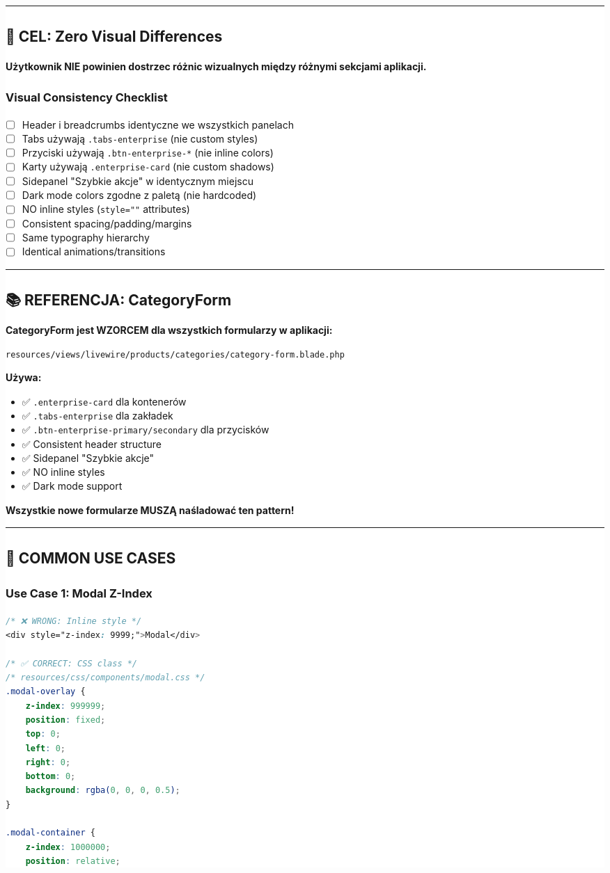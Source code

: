 
---

## 🎯 CEL: Zero Visual Differences

**Użytkownik NIE powinien dostrzec różnic wizualnych między różnymi sekcjami aplikacji.**

### Visual Consistency Checklist

- [ ] Header i breadcrumbs identyczne we wszystkich panelach
- [ ] Tabs używają `.tabs-enterprise` (nie custom styles)
- [ ] Przyciski używają `.btn-enterprise-*` (nie inline colors)
- [ ] Karty używają `.enterprise-card` (nie custom shadows)
- [ ] Sidepanel "Szybkie akcje" w identycznym miejscu
- [ ] Dark mode colors zgodne z paletą (nie hardcoded)
- [ ] NO inline styles (`style=""` attributes)
- [ ] Consistent spacing/padding/margins
- [ ] Same typography hierarchy
- [ ] Identical animations/transitions

---

## 📚 REFERENCJA: CategoryForm

**CategoryForm jest WZORCEM dla wszystkich formularzy w aplikacji:**

```
resources/views/livewire/products/categories/category-form.blade.php
```

**Używa:**
- ✅ `.enterprise-card` dla kontenerów
- ✅ `.tabs-enterprise` dla zakładek
- ✅ `.btn-enterprise-primary/secondary` dla przycisków
- ✅ Consistent header structure
- ✅ Sidepanel "Szybkie akcje"
- ✅ NO inline styles
- ✅ Dark mode support

**Wszystkie nowe formularze MUSZĄ naśladować ten pattern!**

---

## 🔧 COMMON USE CASES

### Use Case 1: Modal Z-Index

```css
/* ❌ WRONG: Inline style */
<div style="z-index: 9999;">Modal</div>

/* ✅ CORRECT: CSS class */
/* resources/css/components/modal.css */
.modal-overlay {
    z-index: 999999;
    position: fixed;
    top: 0;
    left: 0;
    right: 0;
    bottom: 0;
    background: rgba(0, 0, 0, 0.5);
}

.modal-container {
    z-index: 1000000;
    position: relative;
```